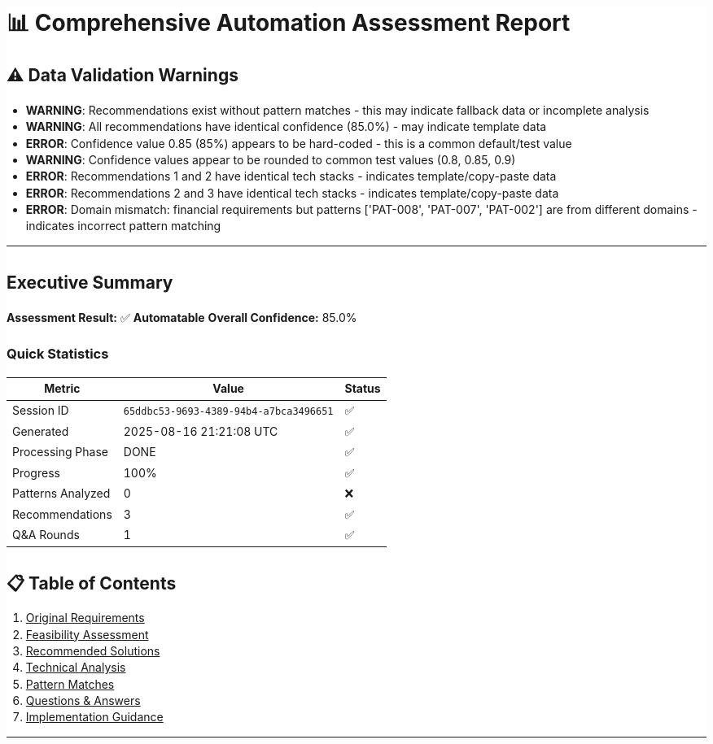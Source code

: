 # 📊 Comprehensive Automation Assessment Report

## ⚠️ Data Validation Warnings

- **WARNING**: Recommendations exist without pattern matches - this may indicate fallback data or incomplete analysis
- **WARNING**: All recommendations have identical confidence (85.0%) - may indicate template data
- **ERROR**: Confidence value 0.85 (85%) appears to be hard-coded - this is a common default/test value
- **WARNING**: Confidence values appear to be rounded to common test values (0.8, 0.85, 0.9)
- **ERROR**: Recommendations 1 and 2 have identical tech stacks - indicates template/copy-paste data
- **ERROR**: Recommendations 2 and 3 have identical tech stacks - indicates template/copy-paste data
- **ERROR**: Domain mismatch: financial requirements but patterns ['PAT-008', 'PAT-007', 'PAT-002'] are from different domains - indicates incorrect pattern matching

---

## Executive Summary

**Assessment Result:** ✅ **Automatable**
**Overall Confidence:** 85.0%

### Quick Statistics

| Metric | Value | Status |
|--------|-------|--------|
| Session ID | `65ddbc53-9693-4389-94b4-a7bca3496651` | ✅ |
| Generated | 2025-08-16 21:21:08 UTC | ✅ |
| Processing Phase | DONE | ✅ |
| Progress | 100% | ✅ |
| Patterns Analyzed | 0 | ❌ |
| Recommendations | 3 | ✅ |
| Q&A Rounds | 1 | ✅ |

## 📋 Table of Contents

1. [Original Requirements](#1-original-requirements)
2. [Feasibility Assessment](#2-feasibility-assessment)
3. [Recommended Solutions](#3-recommended-solutions)
4. [Technical Analysis](#4-technical-analysis)
5. [Pattern Matches](#5-pattern-matches)
6. [Questions & Answers](#6-questions--answers)
7. [Implementation Guidance](#7-implementation-guidance)

---
